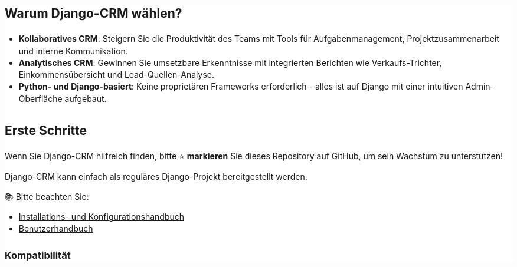 ## Warum Django-CRM wählen?

- **Kollaboratives CRM**: Steigern Sie die Produktivität des Teams mit Tools für Aufgabenmanagement, Projektzusammenarbeit und interne Kommunikation.
- **Analytisches CRM**: Gewinnen Sie umsetzbare Erkenntnisse mit integrierten Berichten wie Verkaufs-Trichter, Einkommensübersicht und Lead-Quellen-Analyse.
- **Python- und Django-basiert**: Keine proprietären Frameworks erforderlich - alles ist auf Django mit einer intuitiven Admin-Oberfläche aufgebaut.

## Erste Schritte

Wenn Sie Django-CRM hilfreich finden, bitte ⭐️ **markieren** Sie dieses Repository auf GitHub, um sein Wachstum zu unterstützen!

Django-CRM kann einfach als reguläres Django-Projekt bereitgestellt werden.

📚 Bitte beachten Sie:

- [Installations- und Konfigurationshandbuch](https://github.com/DjangoCRM/django-crm/blob/main/docs/installation_and_configuration_guide.md)
- [Benutzerhandbuch](https://github.com/DjangoCRM/django-crm/blob/main/docs/django-crm_user_guide.md)

### Kompatibilität
